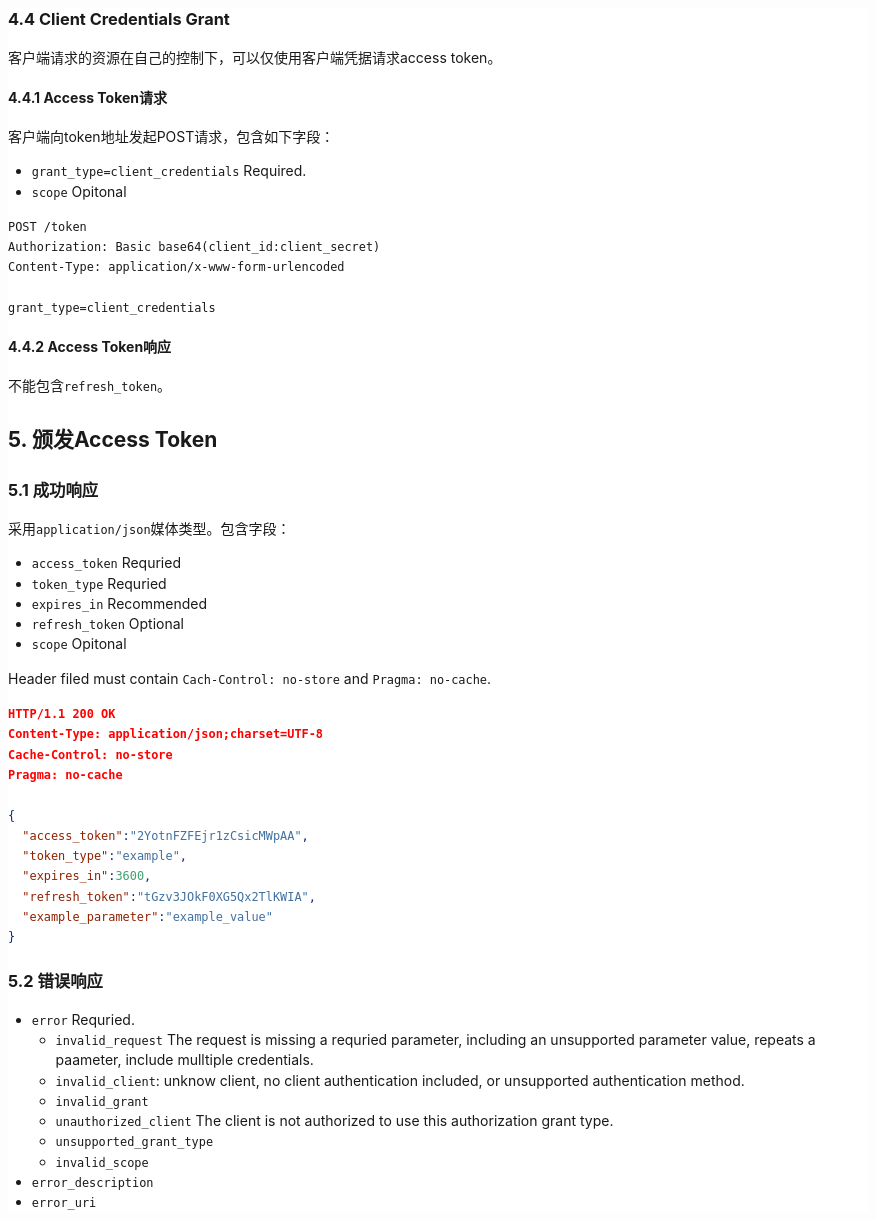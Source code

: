 ### 4.4 Client Credentials Grant

客户端请求的资源在自己的控制下，可以仅使用客户端凭据请求access token。

#### 4.4.1 Access Token请求
客户端向token地址发起POST请求，包含如下字段：

* `grant_type=client_credentials` Required.
* `scope` Opitonal

```
POST /token
Authorization: Basic base64(client_id:client_secret)
Content-Type: application/x-www-form-urlencoded

grant_type=client_credentials
```

#### 4.4.2 Access Token响应

不能包含`refresh_token`。

## 5. 颁发Access Token

### 5.1 成功响应

采用`application/json`媒体类型。包含字段：

* `access_token` Requried
* `token_type` Requried
* `expires_in` Recommended
* `refresh_token` Optional
* `scope` Opitonal

Header filed must contain `Cach-Control: no-store` and `Pragma: no-cache`.
```json
HTTP/1.1 200 OK
Content-Type: application/json;charset=UTF-8
Cache-Control: no-store
Pragma: no-cache

{
  "access_token":"2YotnFZFEjr1zCsicMWpAA",
  "token_type":"example",
  "expires_in":3600,
  "refresh_token":"tGzv3JOkF0XG5Qx2TlKWIA",
  "example_parameter":"example_value"
}
```

### 5.2 错误响应

* `error` Requried.
  * `invalid_request` The request is missing a requried parameter, including an unsupported parameter value, repeats a paameter, include mulltiple credentials.
  * `invalid_client`: unknow client, no client authentication included, or unsupported authentication method.
  * `invalid_grant`
  * `unauthorized_client` The client is not authorized to use this authorization grant type.
  * `unsupported_grant_type`
  * `invalid_scope`
* `error_description`
* `error_uri`
